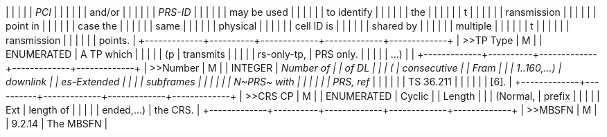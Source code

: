 |             |          |             |             | *PCI*       |
|             |          |             |             | and/or      |
|             |          |             |             | *PRS-ID*    |
|             |          |             |             | may be used |
|             |          |             |             | to identify |
|             |          |             |             | the         |
|             |          |             |             | t           |
|             |          |             |             | ransmission |
|             |          |             |             | point in    |
|             |          |             |             | case the    |
|             |          |             |             | same        |
|             |          |             |             | physical    |
|             |          |             |             | cell ID is  |
|             |          |             |             | shared by   |
|             |          |             |             | multiple    |
|             |          |             |             | t           |
|             |          |             |             | ransmission |
|             |          |             |             | points.     |
+-------------+----------+-------------+-------------+-------------+
| \>\>TP Type | M        |             | ENUMERATED  | A TP which  |
|             |          |             | (p          | transmits   |
|             |          |             | rs-only-tp, | PRS only.   |
|             |          |             | ...)        |             |
+-------------+----------+-------------+-------------+-------------+
| \>\>Number  | M        |             | INTEGER     | *Number of  |
| of DL       |          |             | (           | consecutive |
| Fram        |          |             | 1..160,...) | downlink    |
| es-Extended |          |             |             | subframes   |
|             |          |             |             | N~PRS~ with |
|             |          |             |             | PRS, ref*   |
|             |          |             |             | TS 36.211   |
|             |          |             |             | \[6\].      |
+-------------+----------+-------------+-------------+-------------+
| \>\>CRS CP  | M        |             | ENUMERATED  | Cyclic      |
| Length      |          |             | (Normal,    | prefix      |
|             |          |             | Ext         | length of   |
|             |          |             | ended,\...) | the CRS.    |
+-------------+----------+-------------+-------------+-------------+
| \>\>MBSFN   | M        |             | 9.2.14      | The MBSFN   |